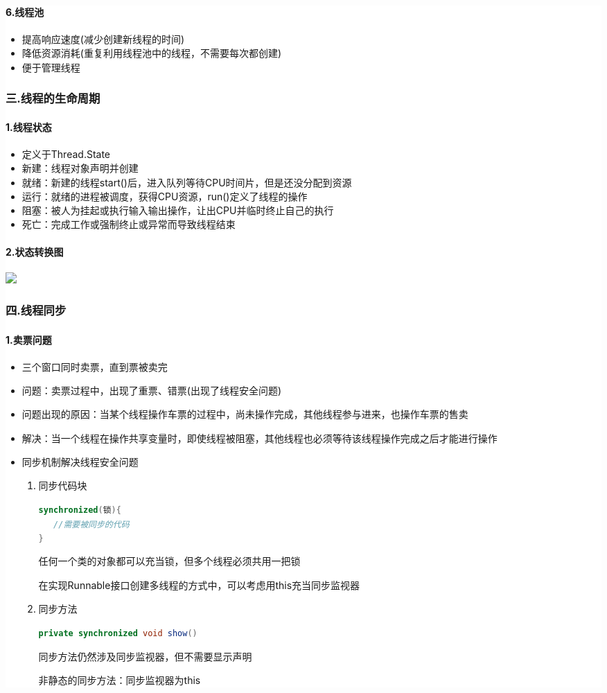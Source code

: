 #### 6.线程池

- 提高响应速度(减少创建新线程的时间)
- 降低资源消耗(重复利用线程池中的线程，不需要每次都创建)
- 便于管理线程

### 三.线程的生命周期

#### 1.线程状态

- 定义于Thread.State
- 新建：线程对象声明并创建
- 就绪：新建的线程start()后，进入队列等待CPU时间片，但是还没分配到资源
- 运行：就绪的进程被调度，获得CPU资源，run()定义了线程的操作
- 阻塞：被人为挂起或执行输入输出操作，让出CPU并临时终止自己的执行
- 死亡：完成工作或强制终止或异常而导致线程结束

#### 2.状态转换图

![](D:\blog\source\_posts\Java多线程\ThreadState.png)

### 四.线程同步

#### 1.卖票问题

- 三个窗口同时卖票，直到票被卖完

- 问题：卖票过程中，出现了重票、错票(出现了线程安全问题)

- 问题出现的原因：当某个线程操作车票的过程中，尚未操作完成，其他线程参与进来，也操作车票的售卖

- 解决：当一个线程在操作共享变量时，即使线程被阻塞，其他线程也必须等待该线程操作完成之后才能进行操作

- 同步机制解决线程安全问题

  1. 同步代码块

     ```java
     synchronized(锁){
     	//需要被同步的代码
     }
     ```

     任何一个类的对象都可以充当锁，但多个线程必须共用一把锁

     在实现Runnable接口创建多线程的方式中，可以考虑用this充当同步监视器

  2. 同步方法

     ```java
     private synchronized void show()
     ```

     同步方法仍然涉及同步监视器，但不需要显示声明

     非静态的同步方法：同步监视器为this
